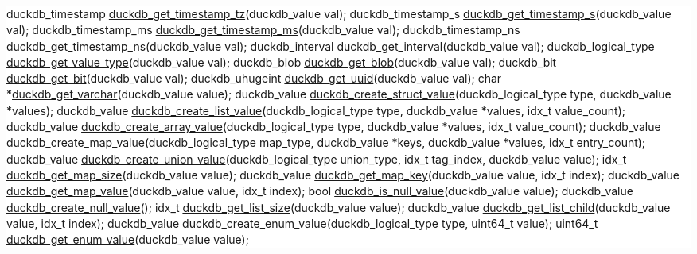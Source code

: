 <span class="kt">duckdb_timestamp</span> <a href="#duckdb_get_timestamp_tz"><span class="nf">duckdb_get_timestamp_tz</span></a>(<span class="kt">duckdb_value</span> <span class="nv">val</span>);
<span class="nv">duckdb_timestamp_s</span> <a href="#duckdb_get_timestamp_s"><span class="nf">duckdb_get_timestamp_s</span></a>(<span class="kt">duckdb_value</span> <span class="nv">val</span>);
<span class="nv">duckdb_timestamp_ms</span> <a href="#duckdb_get_timestamp_ms"><span class="nf">duckdb_get_timestamp_ms</span></a>(<span class="kt">duckdb_value</span> <span class="nv">val</span>);
<span class="nv">duckdb_timestamp_ns</span> <a href="#duckdb_get_timestamp_ns"><span class="nf">duckdb_get_timestamp_ns</span></a>(<span class="kt">duckdb_value</span> <span class="nv">val</span>);
<span class="kt">duckdb_interval</span> <a href="#duckdb_get_interval"><span class="nf">duckdb_get_interval</span></a>(<span class="kt">duckdb_value</span> <span class="nv">val</span>);
<span class="kt">duckdb_logical_type</span> <a href="#duckdb_get_value_type"><span class="nf">duckdb_get_value_type</span></a>(<span class="kt">duckdb_value</span> <span class="nv">val</span>);
<span class="kt">duckdb_blob</span> <a href="#duckdb_get_blob"><span class="nf">duckdb_get_blob</span></a>(<span class="kt">duckdb_value</span> <span class="nv">val</span>);
<span class="nv">duckdb_bit</span> <a href="#duckdb_get_bit"><span class="nf">duckdb_get_bit</span></a>(<span class="kt">duckdb_value</span> <span class="nv">val</span>);
<span class="kt">duckdb_uhugeint</span> <a href="#duckdb_get_uuid"><span class="nf">duckdb_get_uuid</span></a>(<span class="kt">duckdb_value</span> <span class="nv">val</span>);
<span class="kt">char</span> *<a href="#duckdb_get_varchar"><span class="nf">duckdb_get_varchar</span></a>(<span class="kt">duckdb_value</span> <span class="nv">value</span>);
<span class="kt">duckdb_value</span> <a href="#duckdb_create_struct_value"><span class="nf">duckdb_create_struct_value</span></a>(<span class="kt">duckdb_logical_type</span> <span class="nv">type</span>, <span class="kt">duckdb_value</span> *<span class="nv">values</span>);
<span class="kt">duckdb_value</span> <a href="#duckdb_create_list_value"><span class="nf">duckdb_create_list_value</span></a>(<span class="kt">duckdb_logical_type</span> <span class="nv">type</span>, <span class="kt">duckdb_value</span> *<span class="nv">values</span>, <span class="kt">idx_t</span> <span class="nv">value_count</span>);
<span class="kt">duckdb_value</span> <a href="#duckdb_create_array_value"><span class="nf">duckdb_create_array_value</span></a>(<span class="kt">duckdb_logical_type</span> <span class="nv">type</span>, <span class="kt">duckdb_value</span> *<span class="nv">values</span>, <span class="kt">idx_t</span> <span class="nv">value_count</span>);
<span class="kt">duckdb_value</span> <a href="#duckdb_create_map_value"><span class="nf">duckdb_create_map_value</span></a>(<span class="kt">duckdb_logical_type</span> <span class="nv">map_type</span>, <span class="kt">duckdb_value</span> *<span class="nv">keys</span>, <span class="kt">duckdb_value</span> *<span class="nv">values</span>, <span class="kt">idx_t</span> <span class="nv">entry_count</span>);
<span class="kt">duckdb_value</span> <a href="#duckdb_create_union_value"><span class="nf">duckdb_create_union_value</span></a>(<span class="kt">duckdb_logical_type</span> <span class="nv">union_type</span>, <span class="kt">idx_t</span> <span class="nv">tag_index</span>, <span class="kt">duckdb_value</span> <span class="nv">value</span>);
<span class="kt">idx_t</span> <a href="#duckdb_get_map_size"><span class="nf">duckdb_get_map_size</span></a>(<span class="kt">duckdb_value</span> <span class="nv">value</span>);
<span class="kt">duckdb_value</span> <a href="#duckdb_get_map_key"><span class="nf">duckdb_get_map_key</span></a>(<span class="kt">duckdb_value</span> <span class="nv">value</span>, <span class="kt">idx_t</span> <span class="nv">index</span>);
<span class="kt">duckdb_value</span> <a href="#duckdb_get_map_value"><span class="nf">duckdb_get_map_value</span></a>(<span class="kt">duckdb_value</span> <span class="nv">value</span>, <span class="kt">idx_t</span> <span class="nv">index</span>);
<span class="kt">bool</span> <a href="#duckdb_is_null_value"><span class="nf">duckdb_is_null_value</span></a>(<span class="kt">duckdb_value</span> <span class="nv">value</span>);
<span class="kt">duckdb_value</span> <a href="#duckdb_create_null_value"><span class="nf">duckdb_create_null_value</span></a>();
<span class="kt">idx_t</span> <a href="#duckdb_get_list_size"><span class="nf">duckdb_get_list_size</span></a>(<span class="kt">duckdb_value</span> <span class="nv">value</span>);
<span class="kt">duckdb_value</span> <a href="#duckdb_get_list_child"><span class="nf">duckdb_get_list_child</span></a>(<span class="kt">duckdb_value</span> <span class="nv">value</span>, <span class="kt">idx_t</span> <span class="nv">index</span>);
<span class="kt">duckdb_value</span> <a href="#duckdb_create_enum_value"><span class="nf">duckdb_create_enum_value</span></a>(<span class="kt">duckdb_logical_type</span> <span class="nv">type</span>, <span class="kt">uint64_t</span> <span class="nv">value</span>);
<span class="kt">uint64_t</span> <a href="#duckdb_get_enum_value"><span class="nf">duckdb_get_enum_value</span></a>(<span class="kt">duckdb_value</span> <span class="nv">value</span>);